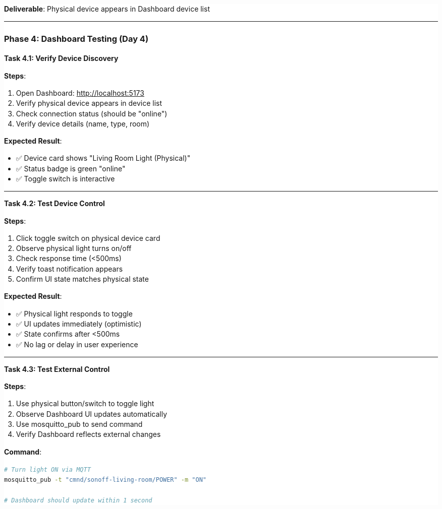 **Deliverable**: Physical device appears in Dashboard device list

---

### Phase 4: Dashboard Testing (Day 4)

**Task 4.1: Verify Device Discovery**

**Steps**:

1. Open Dashboard: <http://localhost:5173>
2. Verify physical device appears in device list
3. Check connection status (should be "online")
4. Verify device details (name, type, room)

**Expected Result**:

- ✅ Device card shows "Living Room Light (Physical)"
- ✅ Status badge is green "online"
- ✅ Toggle switch is interactive

---

**Task 4.2: Test Device Control**

**Steps**:

1. Click toggle switch on physical device card
2. Observe physical light turns on/off
3. Check response time (<500ms)
4. Verify toast notification appears
5. Confirm UI state matches physical state

**Expected Result**:

- ✅ Physical light responds to toggle
- ✅ UI updates immediately (optimistic)
- ✅ State confirms after <500ms
- ✅ No lag or delay in user experience

---

**Task 4.3: Test External Control**

**Steps**:

1. Use physical button/switch to toggle light
2. Observe Dashboard UI updates automatically
3. Use mosquitto_pub to send command
4. Verify Dashboard reflects external changes

**Command**:

```bash
# Turn light ON via MQTT
mosquitto_pub -t "cmnd/sonoff-living-room/POWER" -m "ON"

# Dashboard should update within 1 second
```

